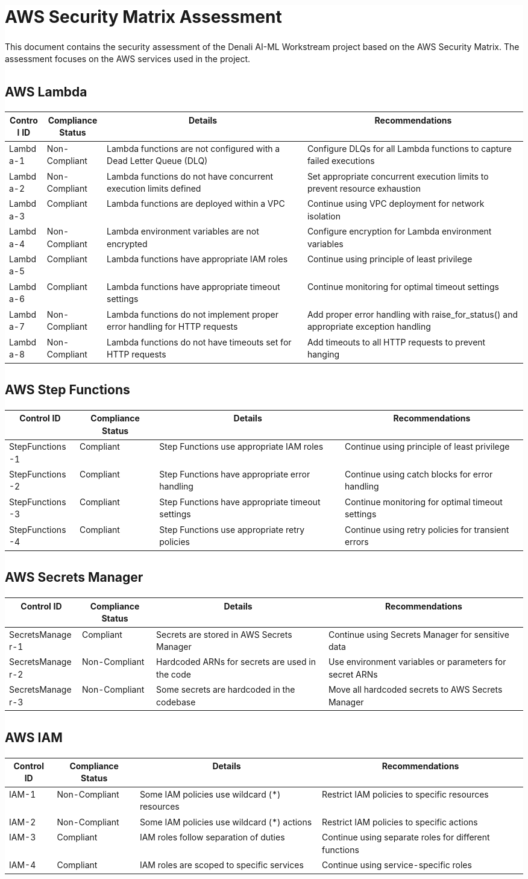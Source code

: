 # AWS Security Matrix Assessment

This document contains the security assessment of the Denali AI-ML Workstream project based on the AWS Security Matrix. The assessment focuses on the AWS services used in the project.

## AWS Lambda

| Control ID | Compliance Status | Details | Recommendations |
|------------|------------------|---------|-----------------|
| Lambda-1 | Non-Compliant | Lambda functions are not configured with a Dead Letter Queue (DLQ) | Configure DLQs for all Lambda functions to capture failed executions |
| Lambda-2 | Non-Compliant | Lambda functions do not have concurrent execution limits defined | Set appropriate concurrent execution limits to prevent resource exhaustion |
| Lambda-3 | Compliant | Lambda functions are deployed within a VPC | Continue using VPC deployment for network isolation |
| Lambda-4 | Non-Compliant | Lambda environment variables are not encrypted | Configure encryption for Lambda environment variables |
| Lambda-5 | Compliant | Lambda functions have appropriate IAM roles | Continue using principle of least privilege |
| Lambda-6 | Compliant | Lambda functions have appropriate timeout settings | Continue monitoring for optimal timeout settings |
| Lambda-7 | Non-Compliant | Lambda functions do not implement proper error handling for HTTP requests | Add proper error handling with raise_for_status() and appropriate exception handling |
| Lambda-8 | Non-Compliant | Lambda functions do not have timeouts set for HTTP requests | Add timeouts to all HTTP requests to prevent hanging |

## AWS Step Functions

| Control ID | Compliance Status | Details | Recommendations |
|------------|------------------|---------|-----------------|
| StepFunctions-1 | Compliant | Step Functions use appropriate IAM roles | Continue using principle of least privilege |
| StepFunctions-2 | Compliant | Step Functions have appropriate error handling | Continue using catch blocks for error handling |
| StepFunctions-3 | Compliant | Step Functions have appropriate timeout settings | Continue monitoring for optimal timeout settings |
| StepFunctions-4 | Compliant | Step Functions use appropriate retry policies | Continue using retry policies for transient errors |

## AWS Secrets Manager

| Control ID | Compliance Status | Details | Recommendations |
|------------|------------------|---------|-----------------|
| SecretsManager-1 | Compliant | Secrets are stored in AWS Secrets Manager | Continue using Secrets Manager for sensitive data |
| SecretsManager-2 | Non-Compliant | Hardcoded ARNs for secrets are used in the code | Use environment variables or parameters for secret ARNs |
| SecretsManager-3 | Non-Compliant | Some secrets are hardcoded in the codebase | Move all hardcoded secrets to AWS Secrets Manager |

## AWS IAM

| Control ID | Compliance Status | Details | Recommendations |
|------------|------------------|---------|-----------------|
| IAM-1 | Non-Compliant | Some IAM policies use wildcard (*) resources | Restrict IAM policies to specific resources |
| IAM-2 | Non-Compliant | Some IAM policies use wildcard (*) actions | Restrict IAM policies to specific actions |
| IAM-3 | Compliant | IAM roles follow separation of duties | Continue using separate roles for different functions |
| IAM-4 | Compliant | IAM roles are scoped to specific services | Continue using service-specific roles |
